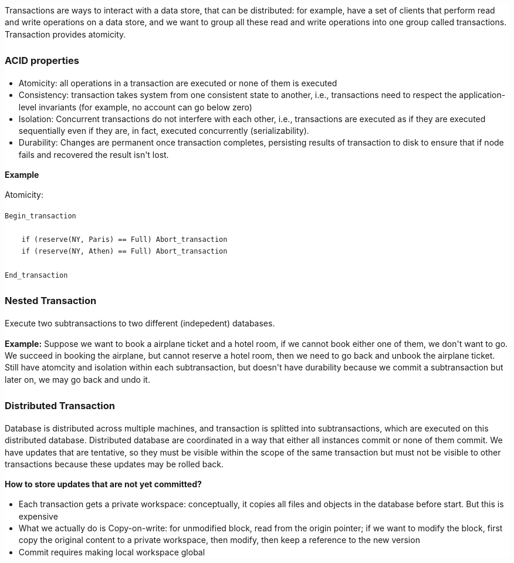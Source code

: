 Transactions are ways to interact with a data store, that can be distributed: for example, have a set of clients that perform read and write operations on a data store, and we want to group all these read and write operations into one group called transactions. Transaction provides atomicity.

### ACID properties

* Atomicity: all operations in a transaction are executed or none of them is executed
* Consistency: transaction takes system from one consistent state to another, i.e., transactions need to respect the application-level invariants (for example, no account can go below zero)
* Isolation: Concurrent transactions do not interfere with each other, i.e., transactions are executed as if they are executed sequentially even if they are, in fact, executed concurrently (serializability).
* Durability: Changes are permanent once transaction completes, persisting results of transaction to disk to ensure that if node fails and recovered the result isn't lost.

**Example**

Atomicity:

```
Begin_transaction

    if (reserve(NY, Paris) == Full) Abort_transaction
    if (reserve(NY, Athen) == Full) Abort_transaction

End_transaction
```

### Nested Transaction

Execute two subtransactions to two different (indepedent) databases.

**Example:** Suppose we want to book a airplane ticket and a hotel room, if we cannot book either one of them, we don't want to go. We succeed in booking the airplane, but cannot reserve a hotel room, then we need to go back and unbook the airplane ticket. Still have atomcity and isolation within each subtransaction, but doesn't have durability because we commit a subtransaction but later on, we may go back and undo it.

### Distributed Transaction

Database is distributed across multiple machines, and transaction is splitted into subtransactions, which are executed on this distributed database. Distributed database are coordinated in a way that either all instances commit or none of them commit. We have updates that are tentative, so they must be visible within the scope of the same transaction but must not be visible to other transactions because these updates may be rolled back.

**How to store updates that are not yet committed?**

* Each transaction gets a private workspace: conceptually, it copies all files and objects in the database before start. But this is expensive
* What we actually do is Copy-on-write: for unmodified block, read from the origin pointer; if we want to modify the block, first copy the original content to a private workspace, then modify, then keep a reference to the new version
* Commit requires making local workspace global
